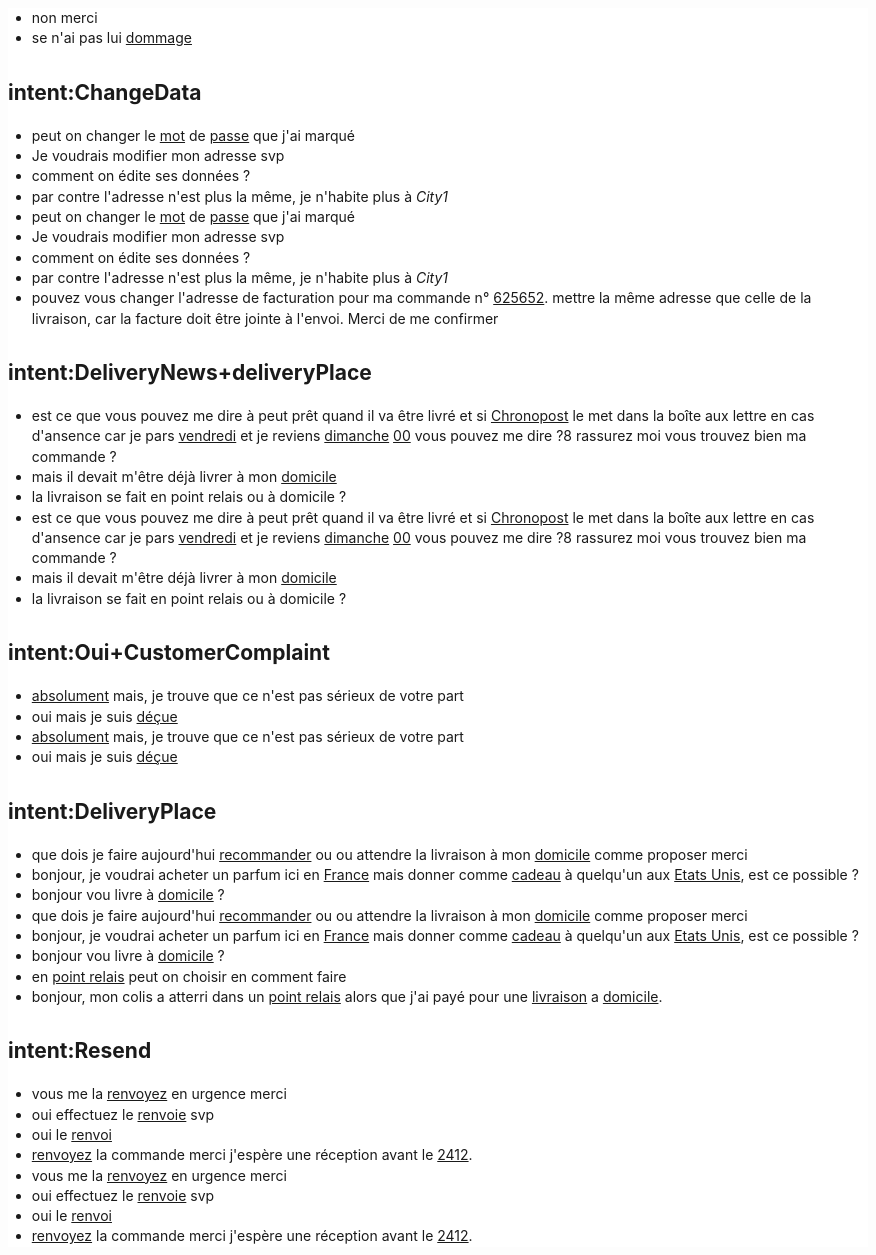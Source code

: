 - non merci
- se n'ai pas lui [dommage](mood_neg)

## intent:ChangeData
- peut on changer le [mot](pwd) de [passe](pwd) que j'ai marqué
- Je voudrais modifier mon adresse svp 
- comment on édite ses données ? 
- par contre l'adresse n'est plus la même, je n'habite plus à _City1_
- peut on changer le [mot](pwd) de [passe](pwd) que j'ai marqué
- Je voudrais modifier mon adresse svp 
- comment on édite ses données ? 
- par contre l'adresse n'est plus la même, je n'habite plus à _City1_
- pouvez vous changer l'adresse de facturation pour ma commande n° [625652](order). mettre la même adresse que celle de la livraison, car la facture doit être jointe à l'envoi. Merci de me confirmer

## intent:DeliveryNews+deliveryPlace
- est ce que vous pouvez me dire à peut prêt quand il va être livré et si [Chronopost](transporter) le met dans la boîte aux lettre en cas d'ansence   car je pars [vendredi](date) et je reviens [dimanche](date)   [00](order)   vous pouvez me dire ?8   rassurez moi vous trouvez bien ma commande ?
- mais il devait m'être déjà livrer à mon [domicile](place)
- la livraison se fait en point relais ou à domicile ? 
- est ce que vous pouvez me dire à peut prêt quand il va être livré et si [Chronopost](transporter) le met dans la boîte aux lettre en cas d'ansence   car je pars [vendredi](date) et je reviens [dimanche](date)   [00](order)   vous pouvez me dire ?8   rassurez moi vous trouvez bien ma commande ?
- mais il devait m'être déjà livrer à mon [domicile](place)
- la livraison se fait en point relais ou à domicile ? 

## intent:Oui+CustomerComplaint
- [absolument](oui)   mais, je trouve que ce n'est pas sérieux de votre part
- oui mais je suis [déçue](mood_neg)
- [absolument](oui)   mais, je trouve que ce n'est pas sérieux de votre part
- oui mais je suis [déçue](mood_neg)

## intent:DeliveryPlace
- que dois je faire aujourd'hui  [recommander](resend) ou ou attendre la livraison à mon [domicile](place) comme proposer  merci
- bonjour, je voudrai acheter un parfum ici en [France](country) mais donner comme [cadeau](present) à quelqu'un aux [Etats Unis](country), est ce possible ?
- bonjour vou livre à [domicile](place) ? 
- que dois je faire aujourd'hui  [recommander](resend) ou ou attendre la livraison à mon [domicile](place) comme proposer  merci
- bonjour, je voudrai acheter un parfum ici en [France](country) mais donner comme [cadeau](present) à quelqu'un aux [Etats Unis](country), est ce possible ?
- bonjour vou livre à [domicile](place) ? 
- en [point relais](pr) peut on choisir en comment faire
- bonjour, mon colis a atterri dans un [point relais](pr) alors que j'ai payé pour une [livraison](delivery) a [domicile](place).

## intent:Resend
- vous me la [renvoyez](resend) en urgence merci
- oui effectuez le [renvoie](resend) svp
- oui le [renvoi](resend) 
- [renvoyez](resend) la commande merci j'espère une réception avant le [2412](date).
- vous me la [renvoyez](resend) en urgence merci
- oui effectuez le [renvoie](resend) svp
- oui le [renvoi](resend) 
- [renvoyez](resend) la commande merci j'espère une réception avant le [2412](date).
